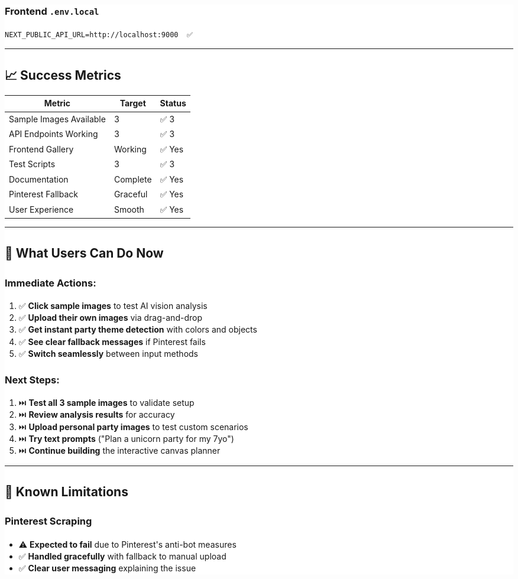 ### Frontend `.env.local`
```env
NEXT_PUBLIC_API_URL=http://localhost:9000  ✅
```

---

## 📈 Success Metrics

| Metric | Target | Status |
|--------|--------|--------|
| Sample Images Available | 3 | ✅ 3 |
| API Endpoints Working | 3 | ✅ 3 |
| Frontend Gallery | Working | ✅ Yes |
| Test Scripts | 3 | ✅ 3 |
| Documentation | Complete | ✅ Yes |
| Pinterest Fallback | Graceful | ✅ Yes |
| User Experience | Smooth | ✅ Yes |

---

## 🎉 What Users Can Do Now

### Immediate Actions:
1. ✅ **Click sample images** to test AI vision analysis
2. ✅ **Upload their own images** via drag-and-drop
3. ✅ **Get instant party theme detection** with colors and objects
4. ✅ **See clear fallback messages** if Pinterest fails
5. ✅ **Switch seamlessly** between input methods

### Next Steps:
1. ⏭️ **Test all 3 sample images** to validate setup
2. ⏭️ **Review analysis results** for accuracy
3. ⏭️ **Upload personal party images** to test custom scenarios
4. ⏭️ **Try text prompts** ("Plan a unicorn party for my 7yo")
5. ⏭️ **Continue building** the interactive canvas planner

---

## 🐛 Known Limitations

### Pinterest Scraping
- ⚠️ **Expected to fail** due to Pinterest's anti-bot measures
- ✅ **Handled gracefully** with fallback to manual upload
- ✅ **Clear user messaging** explaining the issue
